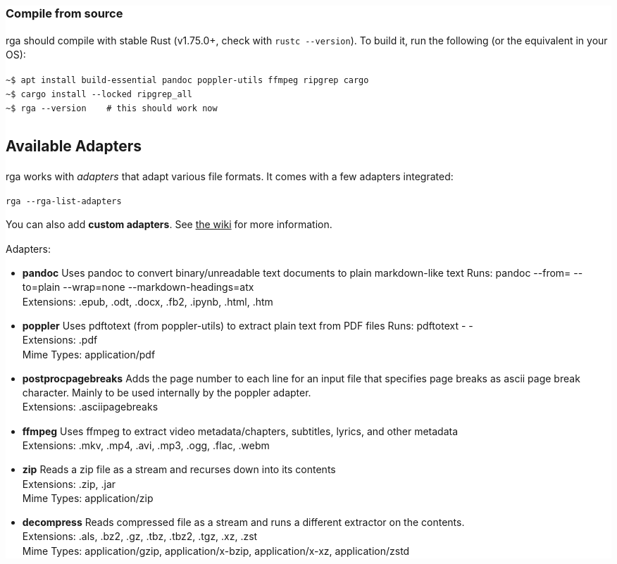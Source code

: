 ### Compile from source

rga should compile with stable Rust (v1.75.0+, check with `rustc --version`). To build it, run the following (or the equivalent in your OS):

```
~$ apt install build-essential pandoc poppler-utils ffmpeg ripgrep cargo
~$ cargo install --locked ripgrep_all
~$ rga --version    # this should work now
```

## Available Adapters

rga works with _adapters_ that adapt various file formats. It comes with a few adapters integrated:

```
rga --rga-list-adapters
```

You can also add **custom adapters**. See [the wiki](https://github.com/phiresky/ripgrep-all/wiki) for more information.



Adapters:

- **pandoc**
  Uses pandoc to convert binary/unreadable text documents to plain markdown-like text
  Runs: pandoc --from= --to=plain --wrap=none --markdown-headings=atx  
   Extensions: .epub, .odt, .docx, .fb2, .ipynb, .html, .htm

- **poppler**
  Uses pdftotext (from poppler-utils) to extract plain text from PDF files
  Runs: pdftotext - -  
   Extensions: .pdf  
   Mime Types: application/pdf

- **postprocpagebreaks**
  Adds the page number to each line for an input file that specifies page breaks as ascii page break character.
  Mainly to be used internally by the poppler adapter.  
   Extensions: .asciipagebreaks

- **ffmpeg**
  Uses ffmpeg to extract video metadata/chapters, subtitles, lyrics, and other metadata  
   Extensions: .mkv, .mp4, .avi, .mp3, .ogg, .flac, .webm

- **zip**
  Reads a zip file as a stream and recurses down into its contents  
   Extensions: .zip, .jar  
   Mime Types: application/zip

- **decompress**
  Reads compressed file as a stream and runs a different extractor on the contents.  
   Extensions: .als, .bz2, .gz, .tbz, .tbz2, .tgz, .xz, .zst  
   Mime Types: application/gzip, application/x-bzip, application/x-xz, application/zstd
